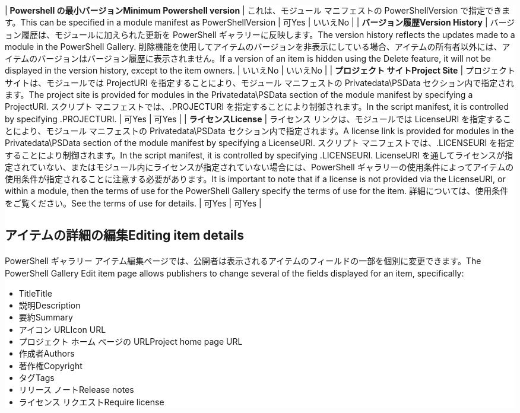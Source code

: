 | <span data-ttu-id="979b2-208">**Powershell の最小バージョン**</span><span class="sxs-lookup"><span data-stu-id="979b2-208">**Minimum Powershell version**</span></span> | <span data-ttu-id="979b2-209">これは、モジュール マニフェストの PowerShellVersion で指定できます。</span><span class="sxs-lookup"><span data-stu-id="979b2-209">This can be specified in a module manifest as PowerShellVersion</span></span> | <span data-ttu-id="979b2-210">可</span><span class="sxs-lookup"><span data-stu-id="979b2-210">Yes</span></span> | <span data-ttu-id="979b2-211">いいえ</span><span class="sxs-lookup"><span data-stu-id="979b2-211">No</span></span> |
| <span data-ttu-id="979b2-212">**バージョン履歴**</span><span class="sxs-lookup"><span data-stu-id="979b2-212">**Version History**</span></span> | <span data-ttu-id="979b2-213">バージョン履歴は、モジュールに加えられた更新を PowerShell ギャラリーに反映します。</span><span class="sxs-lookup"><span data-stu-id="979b2-213">The version history reflects the updates made to a module in the PowerShell Gallery.</span></span> <span data-ttu-id="979b2-214">削除機能を使用してアイテムのバージョンを非表示にしている場合、アイテムの所有者以外には、アイテムのバージョンはバージョン履歴に表示されません。</span><span class="sxs-lookup"><span data-stu-id="979b2-214">If a version of an item is hidden using the Delete feature, it will not be displayed in the version history, except to the item owners.</span></span> | <span data-ttu-id="979b2-215">いいえ</span><span class="sxs-lookup"><span data-stu-id="979b2-215">No</span></span> | <span data-ttu-id="979b2-216">いいえ</span><span class="sxs-lookup"><span data-stu-id="979b2-216">No</span></span> |
| <span data-ttu-id="979b2-217">**プロジェクト サイト**</span><span class="sxs-lookup"><span data-stu-id="979b2-217">**Project Site**</span></span> | <span data-ttu-id="979b2-218">プロジェクト サイトは、モジュールでは ProjectURI を指定することにより、モジュール マニフェストの Privatedata\PSData セクション内で指定されます。</span><span class="sxs-lookup"><span data-stu-id="979b2-218">The project site is provided for modules in the Privatedata\PSData section of the module manifest by specifying a ProjectURI.</span></span> <span data-ttu-id="979b2-219">スクリプト マニフェストでは、.PROJECTURI を指定することにより制御されます。</span><span class="sxs-lookup"><span data-stu-id="979b2-219">In the script manifest, it is controlled by specifying .PROJECTURI.</span></span> | <span data-ttu-id="979b2-220">可</span><span class="sxs-lookup"><span data-stu-id="979b2-220">Yes</span></span> | <span data-ttu-id="979b2-221">可</span><span class="sxs-lookup"><span data-stu-id="979b2-221">Yes</span></span> |
| <span data-ttu-id="979b2-222">**ライセンス**</span><span class="sxs-lookup"><span data-stu-id="979b2-222">**License**</span></span> | <span data-ttu-id="979b2-223">ライセンス リンクは、モジュールでは LicenseURI を指定することにより、モジュール マニフェストの Privatedata\PSData セクション内で指定されます。</span><span class="sxs-lookup"><span data-stu-id="979b2-223">A license link is provided for modules in the Privatedata\PSData section of the module manifest by specifying a LicenseURI.</span></span> <span data-ttu-id="979b2-224">スクリプト マニフェストでは、.LICENSEURI を指定することにより制御されます。</span><span class="sxs-lookup"><span data-stu-id="979b2-224">In the script manifest, it is controlled by specifying .LICENSEURI.</span></span> <span data-ttu-id="979b2-225">LicenseURI を通してライセンスが指定されていない、またはモジュール内にライセンスが指定されていない場合には、PowerShell ギャラリーの使用条件によってアイテムの使用条件が指定されることに注意する必要があります。</span><span class="sxs-lookup"><span data-stu-id="979b2-225">It is important to note that if a license is not provided via the LicenseURI, or within a module, then the terms of use for the PowerShell Gallery specify the terms of use for the item.</span></span> <span data-ttu-id="979b2-226">詳細については、使用条件をご覧ください。</span><span class="sxs-lookup"><span data-stu-id="979b2-226">See the terms of use for details.</span></span> | <span data-ttu-id="979b2-227">可</span><span class="sxs-lookup"><span data-stu-id="979b2-227">Yes</span></span> | <span data-ttu-id="979b2-228">可</span><span class="sxs-lookup"><span data-stu-id="979b2-228">Yes</span></span> |

## <a name="editing-item-details"></a><span data-ttu-id="979b2-229">アイテムの詳細の編集</span><span class="sxs-lookup"><span data-stu-id="979b2-229">Editing item details</span></span>

<span data-ttu-id="979b2-230">PowerShell ギャラリー アイテム編集ページでは、公開者は表示されるアイテムのフィールドの一部を個別に変更できます。</span><span class="sxs-lookup"><span data-stu-id="979b2-230">The PowerShell Gallery Edit item page allows publishers to change several of the fields displayed for an item, specifically:</span></span>

* <span data-ttu-id="979b2-231">Title</span><span class="sxs-lookup"><span data-stu-id="979b2-231">Title</span></span>
* <span data-ttu-id="979b2-232">説明</span><span class="sxs-lookup"><span data-stu-id="979b2-232">Description</span></span>
* <span data-ttu-id="979b2-233">要約</span><span class="sxs-lookup"><span data-stu-id="979b2-233">Summary</span></span>
* <span data-ttu-id="979b2-234">アイコン URL</span><span class="sxs-lookup"><span data-stu-id="979b2-234">Icon URL</span></span>
* <span data-ttu-id="979b2-235">プロジェクト ホーム ページの URL</span><span class="sxs-lookup"><span data-stu-id="979b2-235">Project home page URL</span></span>
* <span data-ttu-id="979b2-236">作成者</span><span class="sxs-lookup"><span data-stu-id="979b2-236">Authors</span></span>
* <span data-ttu-id="979b2-237">著作権</span><span class="sxs-lookup"><span data-stu-id="979b2-237">Copyright</span></span>
* <span data-ttu-id="979b2-238">タグ</span><span class="sxs-lookup"><span data-stu-id="979b2-238">Tags</span></span>
* <span data-ttu-id="979b2-239">リリース ノート</span><span class="sxs-lookup"><span data-stu-id="979b2-239">Release notes</span></span>
* <span data-ttu-id="979b2-240">ライセンス リクエスト</span><span class="sxs-lookup"><span data-stu-id="979b2-240">Require license</span></span>
